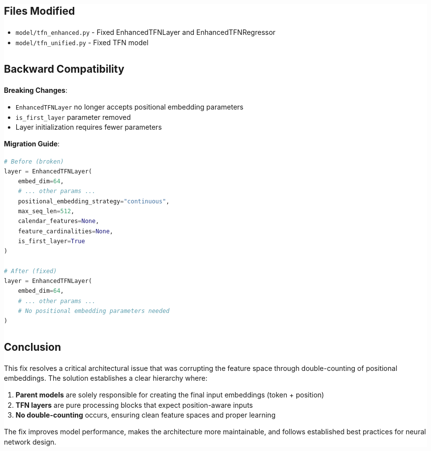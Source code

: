 ## Files Modified

- `model/tfn_enhanced.py` - Fixed EnhancedTFNLayer and EnhancedTFNRegressor
- `model/tfn_unified.py` - Fixed TFN model

## Backward Compatibility

**Breaking Changes**:
- `EnhancedTFNLayer` no longer accepts positional embedding parameters
- `is_first_layer` parameter removed
- Layer initialization requires fewer parameters

**Migration Guide**:
```python
# Before (broken)
layer = EnhancedTFNLayer(
    embed_dim=64,
    # ... other params ...
    positional_embedding_strategy="continuous",
    max_seq_len=512,
    calendar_features=None,
    feature_cardinalities=None,
    is_first_layer=True
)

# After (fixed)
layer = EnhancedTFNLayer(
    embed_dim=64,
    # ... other params ...
    # No positional embedding parameters needed
)
```

## Conclusion

This fix resolves a critical architectural issue that was corrupting the feature space through double-counting of positional embeddings. The solution establishes a clear hierarchy where:

1. **Parent models** are solely responsible for creating the final input embeddings (token + position)
2. **TFN layers** are pure processing blocks that expect position-aware inputs
3. **No double-counting** occurs, ensuring clean feature spaces and proper learning

The fix improves model performance, makes the architecture more maintainable, and follows established best practices for neural network design. 